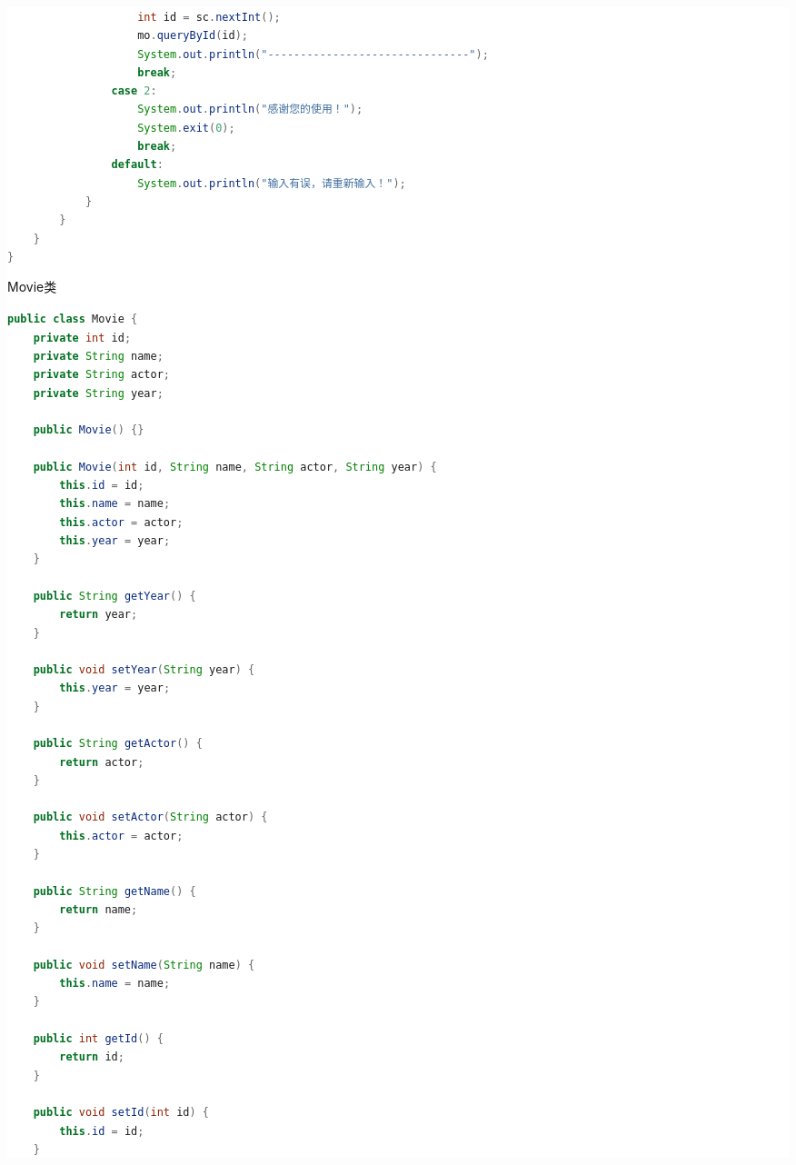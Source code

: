 ```java
                    int id = sc.nextInt();
                    mo.queryById(id);
                    System.out.println("-------------------------------");
                    break;
                case 2:
                    System.out.println("感谢您的使用！");
                    System.exit(0);
                    break;
                default:
                    System.out.println("输入有误，请重新输入！");
            }
        }
    }
}
```

Movie类
```java
public class Movie {
    private int id;
    private String name;
    private String actor;
    private String year;

    public Movie() {}

    public Movie(int id, String name, String actor, String year) {
        this.id = id;
        this.name = name;
        this.actor = actor;
        this.year = year;
    }

    public String getYear() {
        return year;
    }

    public void setYear(String year) {
        this.year = year;
    }

    public String getActor() {
        return actor;
    }

    public void setActor(String actor) {
        this.actor = actor;
    }

    public String getName() {
        return name;
    }

    public void setName(String name) {
        this.name = name;
    }

    public int getId() {
        return id;
    }

    public void setId(int id) {
        this.id = id;
    }
```